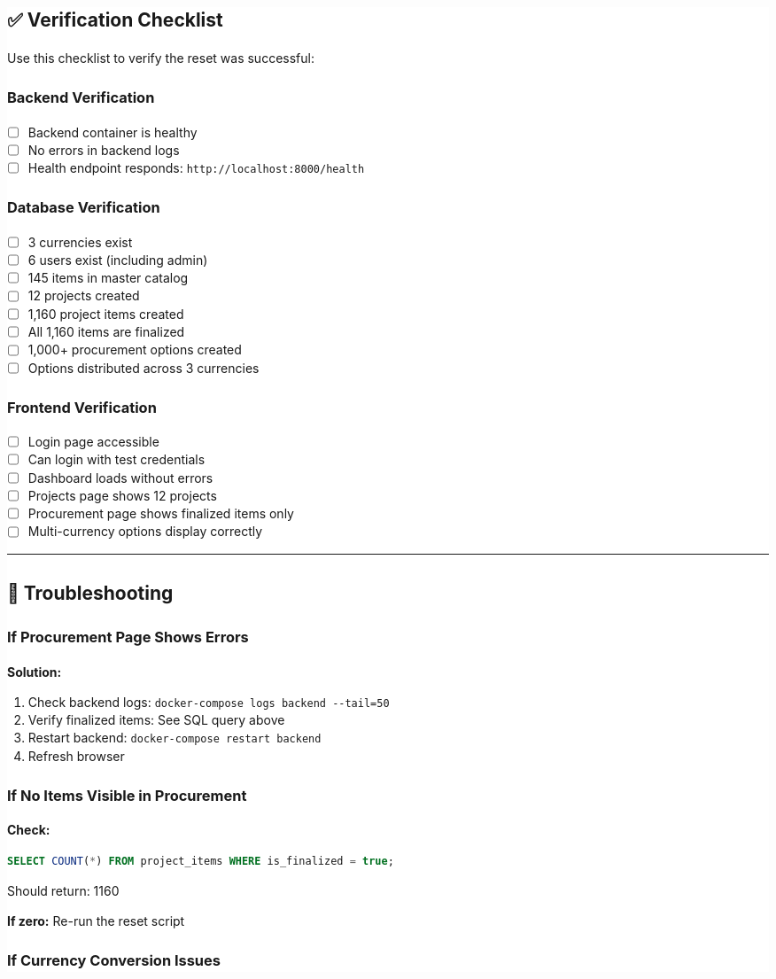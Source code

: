
## ✅ Verification Checklist

Use this checklist to verify the reset was successful:

### Backend Verification
- [ ] Backend container is healthy
- [ ] No errors in backend logs
- [ ] Health endpoint responds: `http://localhost:8000/health`

### Database Verification
- [ ] 3 currencies exist
- [ ] 6 users exist (including admin)
- [ ] 145 items in master catalog
- [ ] 12 projects created
- [ ] 1,160 project items created
- [ ] All 1,160 items are finalized
- [ ] 1,000+ procurement options created
- [ ] Options distributed across 3 currencies

### Frontend Verification
- [ ] Login page accessible
- [ ] Can login with test credentials
- [ ] Dashboard loads without errors
- [ ] Projects page shows 12 projects
- [ ] Procurement page shows finalized items only
- [ ] Multi-currency options display correctly

---

## 🐛 Troubleshooting

### If Procurement Page Shows Errors

**Solution:**
1. Check backend logs: `docker-compose logs backend --tail=50`
2. Verify finalized items: See SQL query above
3. Restart backend: `docker-compose restart backend`
4. Refresh browser

### If No Items Visible in Procurement

**Check:**
```sql
SELECT COUNT(*) FROM project_items WHERE is_finalized = true;
```
Should return: 1160

**If zero:** Re-run the reset script

### If Currency Conversion Issues
